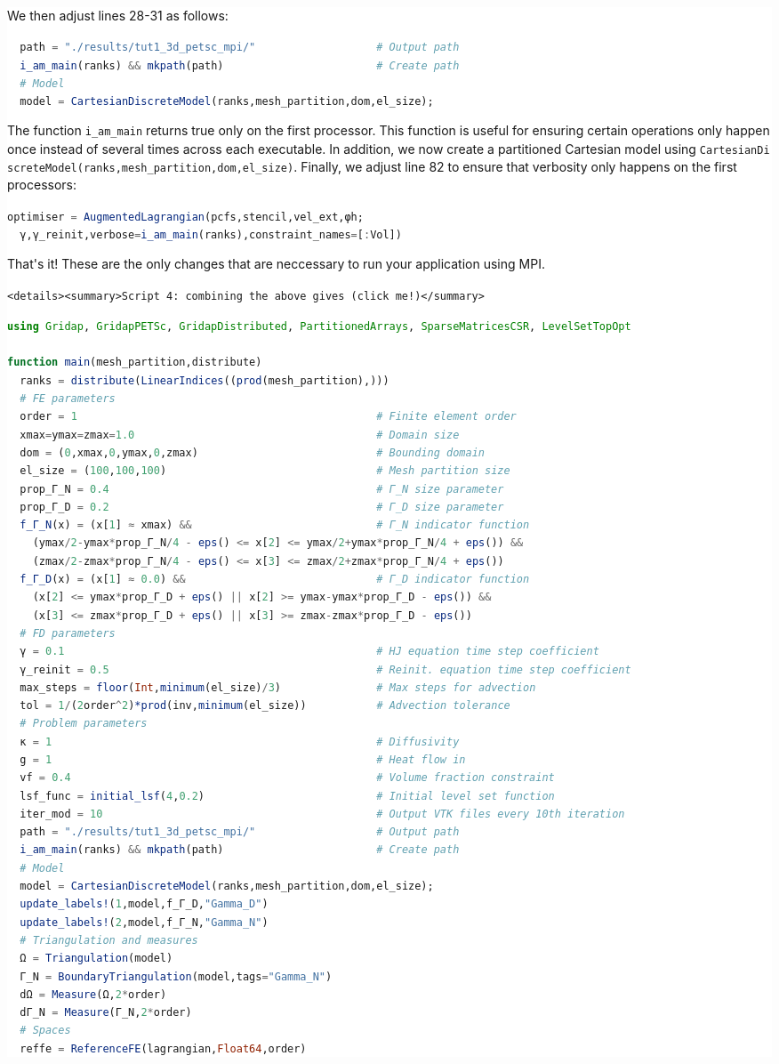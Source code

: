 We then adjust lines 28-31 as follows:

```julia
  path = "./results/tut1_3d_petsc_mpi/"                   # Output path
  i_am_main(ranks) && mkpath(path)                        # Create path
  # Model
  model = CartesianDiscreteModel(ranks,mesh_partition,dom,el_size);
```

The function `i_am_main` returns true only on the first processor. This function is useful for ensuring certain operations only happen once instead of several times across each executable. In addition, we now create a partitioned Cartesian model using `CartesianDiscreteModel(ranks,mesh_partition,dom,el_size)`. Finally, we adjust line 82 to ensure that verbosity only happens on the first processors:

```julia
optimiser = AugmentedLagrangian(pcfs,stencil,vel_ext,φh;
  γ,γ_reinit,verbose=i_am_main(ranks),constraint_names=[:Vol])
```

That's it! These are the only changes that are neccessary to run your application using MPI.

```@raw html
<details><summary>Script 4: combining the above gives (click me!)</summary>
```

```julia
using Gridap, GridapPETSc, GridapDistributed, PartitionedArrays, SparseMatricesCSR, LevelSetTopOpt

function main(mesh_partition,distribute)
  ranks = distribute(LinearIndices((prod(mesh_partition),)))
  # FE parameters
  order = 1                                               # Finite element order
  xmax=ymax=zmax=1.0                                      # Domain size
  dom = (0,xmax,0,ymax,0,zmax)                            # Bounding domain
  el_size = (100,100,100)                                 # Mesh partition size
  prop_Γ_N = 0.4                                          # Γ_N size parameter
  prop_Γ_D = 0.2                                          # Γ_D size parameter
  f_Γ_N(x) = (x[1] ≈ xmax) &&                             # Γ_N indicator function
    (ymax/2-ymax*prop_Γ_N/4 - eps() <= x[2] <= ymax/2+ymax*prop_Γ_N/4 + eps()) &&
    (zmax/2-zmax*prop_Γ_N/4 - eps() <= x[3] <= zmax/2+zmax*prop_Γ_N/4 + eps())
  f_Γ_D(x) = (x[1] ≈ 0.0) &&                              # Γ_D indicator function
    (x[2] <= ymax*prop_Γ_D + eps() || x[2] >= ymax-ymax*prop_Γ_D - eps()) &&
    (x[3] <= zmax*prop_Γ_D + eps() || x[3] >= zmax-zmax*prop_Γ_D - eps())
  # FD parameters
  γ = 0.1                                                 # HJ equation time step coefficient
  γ_reinit = 0.5                                          # Reinit. equation time step coefficient
  max_steps = floor(Int,minimum(el_size)/3)               # Max steps for advection
  tol = 1/(2order^2)*prod(inv,minimum(el_size))           # Advection tolerance
  # Problem parameters
  κ = 1                                                   # Diffusivity
  g = 1                                                   # Heat flow in
  vf = 0.4                                                # Volume fraction constraint
  lsf_func = initial_lsf(4,0.2)                           # Initial level set function
  iter_mod = 10                                           # Output VTK files every 10th iteration
  path = "./results/tut1_3d_petsc_mpi/"                   # Output path
  i_am_main(ranks) && mkpath(path)                        # Create path
  # Model
  model = CartesianDiscreteModel(ranks,mesh_partition,dom,el_size);
  update_labels!(1,model,f_Γ_D,"Gamma_D")
  update_labels!(2,model,f_Γ_N,"Gamma_N")
  # Triangulation and measures
  Ω = Triangulation(model)
  Γ_N = BoundaryTriangulation(model,tags="Gamma_N")
  dΩ = Measure(Ω,2*order)
  dΓ_N = Measure(Γ_N,2*order)
  # Spaces
  reffe = ReferenceFE(lagrangian,Float64,order)
```